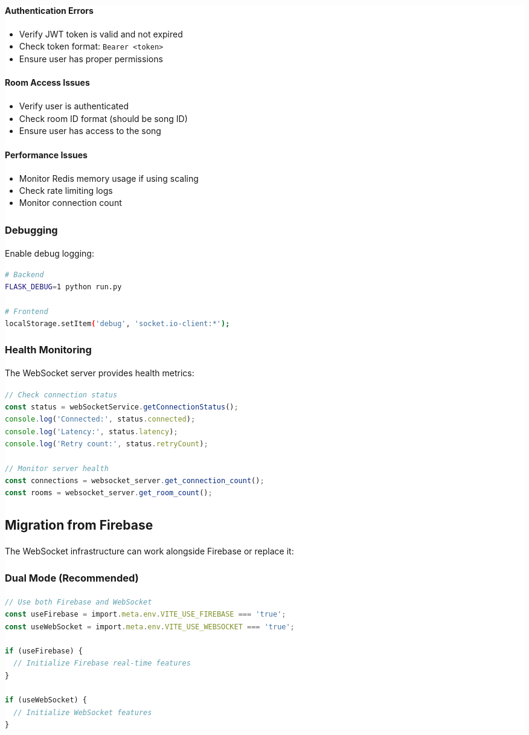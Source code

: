 #### Authentication Errors
- Verify JWT token is valid and not expired
- Check token format: `Bearer <token>`
- Ensure user has proper permissions

#### Room Access Issues
- Verify user is authenticated
- Check room ID format (should be song ID)
- Ensure user has access to the song

#### Performance Issues
- Monitor Redis memory usage if using scaling
- Check rate limiting logs
- Monitor connection count

### Debugging

Enable debug logging:

```bash
# Backend
FLASK_DEBUG=1 python run.py

# Frontend
localStorage.setItem('debug', 'socket.io-client:*');
```

### Health Monitoring

The WebSocket server provides health metrics:

```typescript
// Check connection status
const status = webSocketService.getConnectionStatus();
console.log('Connected:', status.connected);
console.log('Latency:', status.latency);
console.log('Retry count:', status.retryCount);

// Monitor server health
const connections = websocket_server.get_connection_count();
const rooms = websocket_server.get_room_count();
```

## Migration from Firebase

The WebSocket infrastructure can work alongside Firebase or replace it:

### Dual Mode (Recommended)
```typescript
// Use both Firebase and WebSocket
const useFirebase = import.meta.env.VITE_USE_FIREBASE === 'true';
const useWebSocket = import.meta.env.VITE_USE_WEBSOCKET === 'true';

if (useFirebase) {
  // Initialize Firebase real-time features
}

if (useWebSocket) {
  // Initialize WebSocket features
}
```
